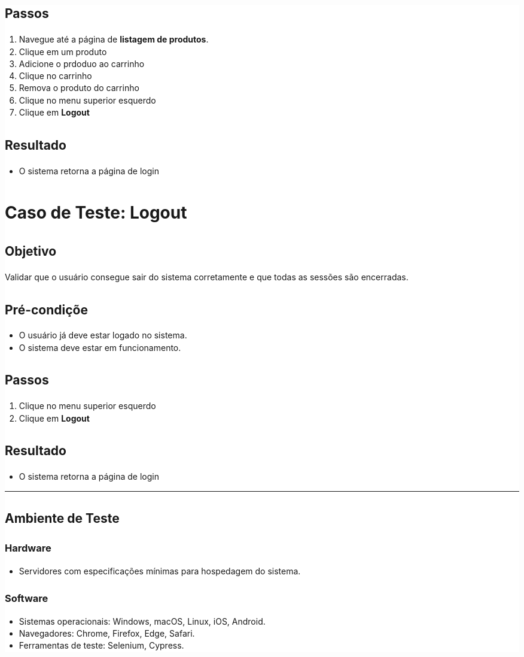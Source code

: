 
## Passos
1. Navegue até a página de **listagem de produtos**.
2. Clique em um produto
3. Adicione o prdoduo ao carrinho
4. Clique no carrinho 
5. Remova o produto do carrinho
6. Clique no menu superior esquerdo
7. Clique em **Logout**


## Resultado
- O sistema retorna a página de login



# Caso de Teste: Logout


## Objetivo
Validar que o usuário consegue sair do sistema corretamente e que todas as sessões são encerradas.

## Pré-condiçõe
- O usuário já deve estar logado no sistema.
- O sistema deve estar em funcionamento.


## Passos
   
1. Clique no menu superior esquerdo
2. Clique em **Logout**


## Resultado
- O sistema retorna a página de login


---

## Ambiente de Teste

### Hardware
- Servidores com especificações mínimas para hospedagem do sistema.  
  

### Software
- Sistemas operacionais: Windows, macOS, Linux, iOS, Android.  
- Navegadores: Chrome, Firefox, Edge, Safari.  
- Ferramentas de teste: Selenium, Cypress.
